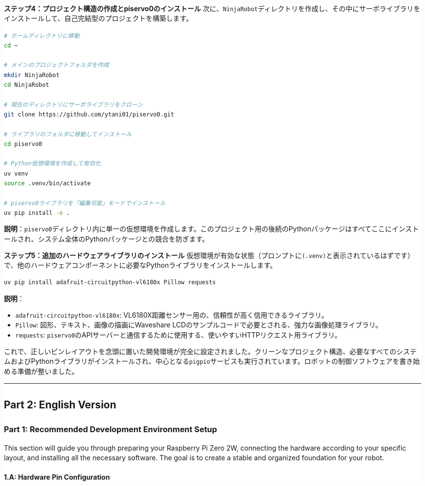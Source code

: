 **ステップ4：プロジェクト構造の作成とpiservo0のインストール**
次に、`NinjaRobot`ディレクトリを作成し、その中にサーボライブラリをインストールして、自己完結型のプロジェクトを構築します。

```bash
# ホームディレクトリに移動
cd ~

# メインのプロジェクトフォルダを作成
mkdir NinjaRobot
cd NinjaRobot

# 現在のディレクトリにサーボライブラリをクローン
git clone https://github.com/ytani01/piservo0.git

# ライブラリのフォルダに移動してインストール
cd piservo0

# Python仮想環境を作成して有効化
uv venv
source .venv/bin/activate

# piservo0ライブラリを「編集可能」モードでインストール
uv pip install -e .
```

**説明**：`piservo0`ディレクトリ内に単一の仮想環境を作成します。このプロジェクト用の後続のPythonパッケージはすべてここにインストールされ、システム全体のPythonパッケージとの競合を防ぎます。

**ステップ5：追加のハードウェアライブラリのインストール**
仮想環境が有効な状態（プロンプトに`(.venv)`と表示されているはずです）で、他のハードウェアコンポーネントに必要なPythonライブラリをインストールします。

```bash
uv pip install adafruit-circuitpython-vl6180x Pillow requests
```

**説明**：

  * `adafruit-circuitpython-vl6180x`: VL6180X距離センサー用の、信頼性が高く信用できるライブラリ。
  * `Pillow`: 図形、テキスト、画像の描画にWaveshare LCDのサンプルコードで必要とされる、強力な画像処理ライブラリ。
  * `requests`: `piservo0`のAPIサーバーと通信するために使用する、使いやすいHTTPリクエスト用ライブラリ。

これで、正しいピンレイアウトを念頭に置いた開発環境が完全に設定されました。クリーンなプロジェクト構造、必要なすべてのシステムおよびPythonライブラリがインストールされ、中心となる`pigpio`サービスも実行されています。ロボットの制御ソフトウェアを書き始める準備が整いました。

-----

## Part 2: English Version

### Part 1: Recommended Development Environment Setup

This section will guide you through preparing your Raspberry Pi Zero 2W, connecting the hardware according to your specific layout, and installing all the necessary software. The goal is to create a stable and organized foundation for your robot.

#### 1.A: Hardware Pin Configuration
